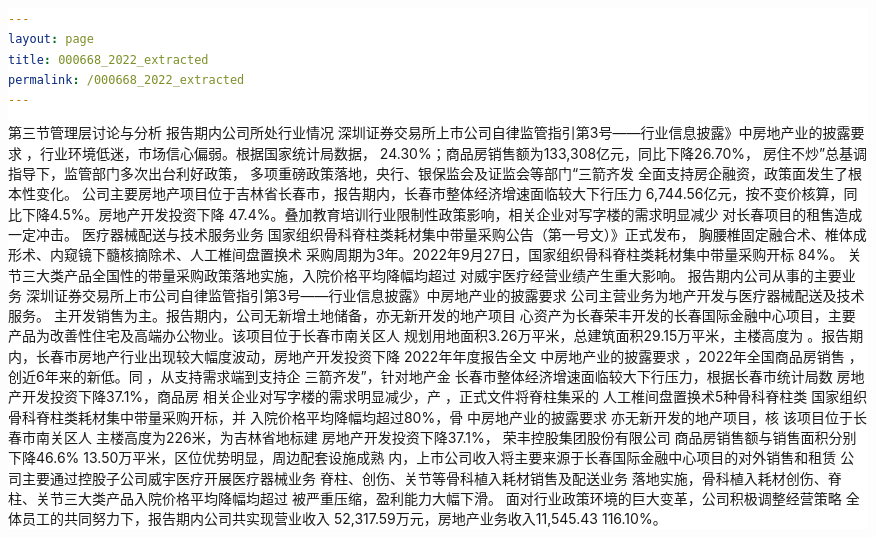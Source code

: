 ```yaml
---
layout: page
title: 000668_2022_extracted
permalink: /000668_2022_extracted
---
```


第三节管理层讨论与分析
报告期内公司所处行业情况
深圳证券交易所上市公司自律监管指引第3号——行业信息披露》中房地产业的披露要求
，行业环境低迷，市场信心偏弱。根据国家统计局数据，
24.30%；商品房销售额为133,308亿元，同比下降26.70%，
房住不炒”总基调指导下，监管部门多次出台利好政策，
多项重磅政策落地，央行、银保监会及证监会等部门“三箭齐发
全面支持房企融资，政策面发生了根本性变化。
公司主要房地产项目位于吉林省长春市，报告期内，长春市整体经济增速面临较大下行压力
6,744.56亿元，按不变价核算，同比下降4.5%。房地产开发投资下降
47.4%。叠加教育培训行业限制性政策影响，相关企业对写字楼的需求明显减少
对长春项目的租售造成一定冲击。
医疗器械配送与技术服务业务
国家组织骨科脊柱类耗材集中带量采购公告（第一号文）》正式发布，
胸腰椎固定融合术、椎体成形术、内窥镜下髓核摘除术、人工椎间盘置换术
采购周期为3年。2022年9月27日，国家组织骨科脊柱类耗材集中带量采购开标
84%。
关节三大类产品全国性的带量采购政策落地实施，入院价格平均降幅均超过
对威宇医疗经营业绩产生重大影响。
报告期内公司从事的主要业务
深圳证券交易所上市公司自律监管指引第3号——行业信息披露》中房地产业的披露要求
公司主营业务为地产开发与医疗器械配送及技术服务。
主开发销售为主。报告期内，公司无新增土地储备，亦无新开发的地产项目
心资产为长春荣丰开发的长春国际金融中心项目，主要产品为改善性住宅及高端办公物业。该项目位于长春市南关区人
规划用地面积3.26万平米，总建筑面积29.15万平米，主楼高度为
。报告期内，长春市房地产行业出现较大幅度波动，房地产开发投资下降
2022年年度报告全文
中房地产业的披露要求
，2022年全国商品房销售
，创近6年来的新低。同
，从支持需求端到支持企
三箭齐发”，针对地产金
长春市整体经济增速面临较大下行压力，根据长春市统计局数
房地产开发投资下降37.1%，商品房
相关企业对写字楼的需求明显减少，产
，正式文件将脊柱集采的
人工椎间盘置换术5种骨科脊柱类
国家组织骨科脊柱类耗材集中带量采购开标，并
入院价格平均降幅均超过80%，骨
中房地产业的披露要求
亦无新开发的地产项目，核
该项目位于长春市南关区人
主楼高度为226米，为吉林省地标建
房地产开发投资下降37.1%，
荣丰控股集团股份有限公司
商品房销售额与销售面积分别下降46.6%
13.50万平米，区位优势明显，周边配套设施成熟
内，上市公司收入将主要来源于长春国际金融中心项目的对外销售和租赁
公司主要通过控股子公司威宇医疗开展医疗器械业务
脊柱、创伤、关节等骨科植入耗材销售及配送业务
落地实施，骨科植入耗材创伤、脊柱、关节三大类产品入院价格平均降幅均超过
被严重压缩，盈利能力大幅下滑。
面对行业政策环境的巨大变革，公司积极调整经营策略
全体员工的共同努力下，报告期内公司共实现营业收入
52,317.59万元，房地产业务收入11,545.43
116.10%。